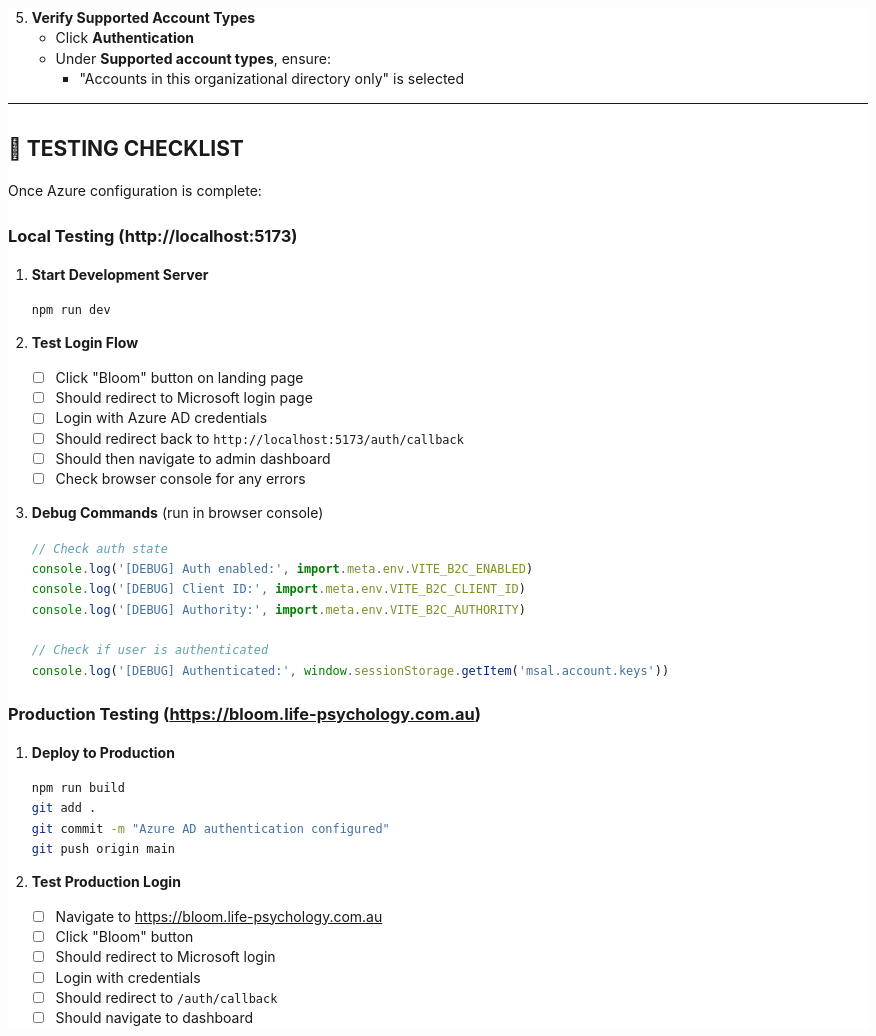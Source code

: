 5. **Verify Supported Account Types**
   - Click **Authentication**
   - Under **Supported account types**, ensure:
     - "Accounts in this organizational directory only" is selected

---

## 🧪 TESTING CHECKLIST

Once Azure configuration is complete:

### Local Testing (http://localhost:5173)

1. **Start Development Server**
   ```bash
   npm run dev
   ```

2. **Test Login Flow**
   - [ ] Click "Bloom" button on landing page
   - [ ] Should redirect to Microsoft login page
   - [ ] Login with Azure AD credentials
   - [ ] Should redirect back to `http://localhost:5173/auth/callback`
   - [ ] Should then navigate to admin dashboard
   - [ ] Check browser console for any errors

3. **Debug Commands** (run in browser console)
   ```javascript
   // Check auth state
   console.log('[DEBUG] Auth enabled:', import.meta.env.VITE_B2C_ENABLED)
   console.log('[DEBUG] Client ID:', import.meta.env.VITE_B2C_CLIENT_ID)
   console.log('[DEBUG] Authority:', import.meta.env.VITE_B2C_AUTHORITY)
   
   // Check if user is authenticated
   console.log('[DEBUG] Authenticated:', window.sessionStorage.getItem('msal.account.keys'))
   ```

### Production Testing (https://bloom.life-psychology.com.au)

1. **Deploy to Production**
   ```bash
   npm run build
   git add .
   git commit -m "Azure AD authentication configured"
   git push origin main
   ```

2. **Test Production Login**
   - [ ] Navigate to https://bloom.life-psychology.com.au
   - [ ] Click "Bloom" button
   - [ ] Should redirect to Microsoft login
   - [ ] Login with credentials
   - [ ] Should redirect to `/auth/callback`
   - [ ] Should navigate to dashboard
